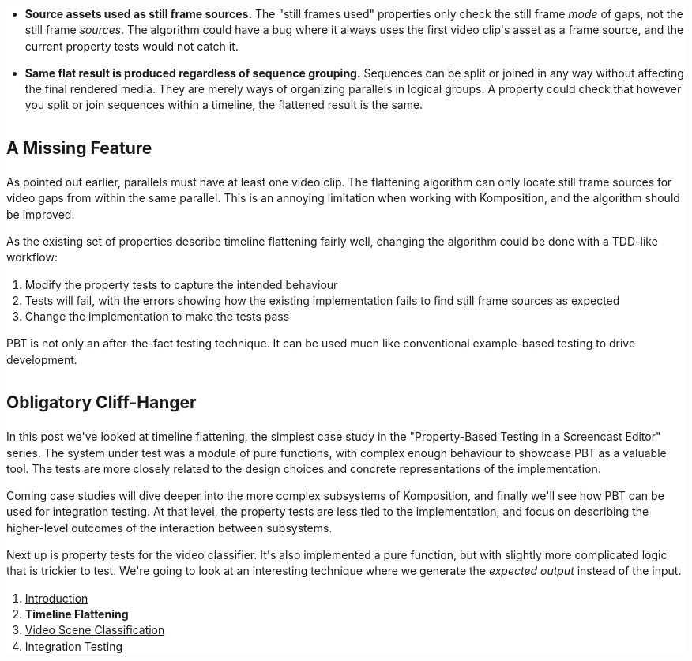 - **Source assets used as still frame sources.** The "still frames
  used" properties only check the still frame _mode_ of gaps, not
  the still frame _sources_. The algorithm could have a bug where it
  always uses the first video clip's asset as a frame source, and the
  current property tests would not catch it.
  
- **Same flat result is produced regardless of sequence grouping.**
  Sequences can be split or joined in any way without affecting the
  final rendered media. They are merely ways of organizing parallels
  in logical groups. A property could check that however you split or
  join sequences within a timeline, the flattened result is the same.

## A Missing Feature

As pointed out earlier, parallels must have at least one video
clip. The flattening algorithm can only locate still frame sources for
video gaps from within the same parallel. This is an annoying
limitation when working with Komposition, and the algorithm should be
improved.

As the existing set of properties describe timeline flattening fairly
well, changing the algorithm could be done with a TDD-like
workflow:

1. Modify the property tests to capture the intended behaviour
2. Tests will fail, with the errors showing how the existing
   implementation fails to find still frame sources as expected
3. Change the implementation to make the tests pass

PBT is not only an after-the-fact testing technique. It can be used
much like conventional example-based testing to drive development.

## Obligatory Cliff-Hanger

In this post we've looked at timeline flattening, the simplest case
study in the "Property-Based Testing in a Screencast Editor" series.
The system under test was a module of pure functions, with complex
enough behaviour to showcase PBT as a valuable tool. The tests are
more closely related to the design choices and concrete
representations of the implementation.

Coming case studies will dive deeper into the more complex subsystems
of Komposition, and finally we'll see how PBT can be used for
integration testing. At that level, the property tests are less tied
to the implementation, and focus on describing the higher-level
outcomes of the interaction between subsystems.

Next up is property tests for the video classifier. It's also
implemented a pure function, but with slightly more complicated logic
that is trickier to test. We're going to look at an interesting
technique where we generate the _expected output_ instead of the
input.

1. [Introduction](/programming/2019/03/02/property-based-testing-in-a-screencast-editor-introduction.html)
1. **Timeline Flattening**
1. [Video Scene Classification](/programming/2019/04/17/property-based-testing-in-a-screencast-editor-case-study-2.html)
1. [Integration Testing](/programming/2019/06/02/property-based-testing-in-a-screencast-editor-case-study-3.html)
